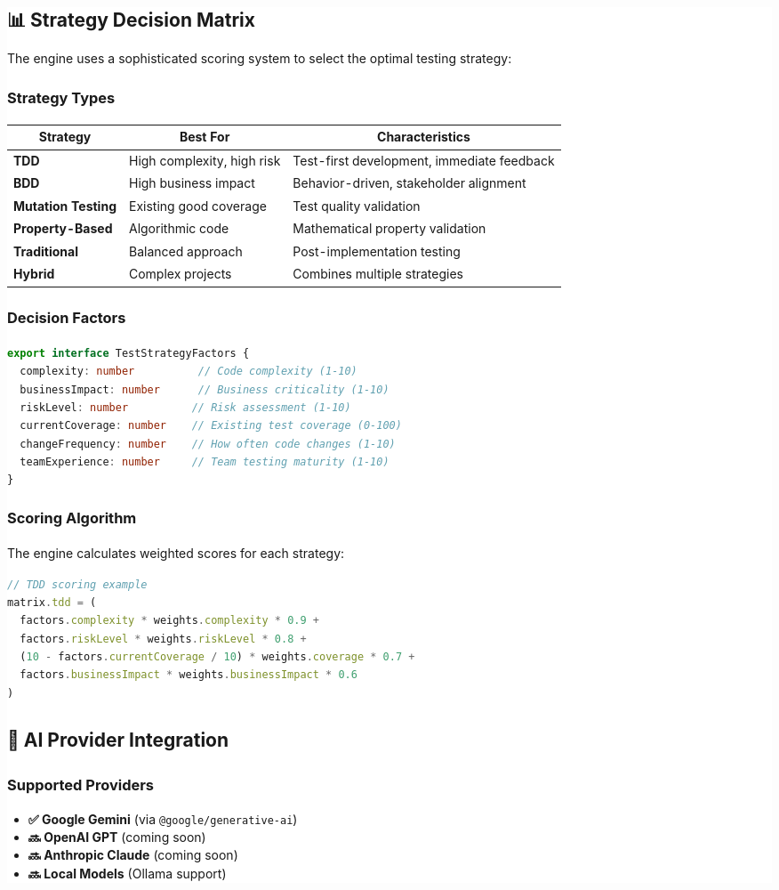 ## 📊 Strategy Decision Matrix

The engine uses a sophisticated scoring system to select the optimal testing strategy:

### Strategy Types

| Strategy | Best For | Characteristics |
|----------|----------|----------------|
| **TDD** | High complexity, high risk | Test-first development, immediate feedback |
| **BDD** | High business impact | Behavior-driven, stakeholder alignment |
| **Mutation Testing** | Existing good coverage | Test quality validation |
| **Property-Based** | Algorithmic code | Mathematical property validation |
| **Traditional** | Balanced approach | Post-implementation testing |
| **Hybrid** | Complex projects | Combines multiple strategies |

### Decision Factors

```typescript
export interface TestStrategyFactors {
  complexity: number          // Code complexity (1-10)
  businessImpact: number      // Business criticality (1-10)  
  riskLevel: number          // Risk assessment (1-10)
  currentCoverage: number    // Existing test coverage (0-100)
  changeFrequency: number    // How often code changes (1-10)
  teamExperience: number     // Team testing maturity (1-10)
}
```

### Scoring Algorithm

The engine calculates weighted scores for each strategy:

```typescript
// TDD scoring example
matrix.tdd = (
  factors.complexity * weights.complexity * 0.9 +
  factors.riskLevel * weights.riskLevel * 0.8 +
  (10 - factors.currentCoverage / 10) * weights.coverage * 0.7 +
  factors.businessImpact * weights.businessImpact * 0.6
)
```

## 🤖 AI Provider Integration

### Supported Providers

- **✅ Google Gemini** (via `@google/generative-ai`)
- **🔜 OpenAI GPT** (coming soon)
- **🔜 Anthropic Claude** (coming soon)
- **🔜 Local Models** (Ollama support)
